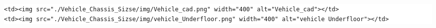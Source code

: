     <td><img src="./Vehicle_Chassis_Sizse/img/Vehicle_cad.png" width="400" alt="Vehicle_cad"></td> 
    <td><img src="./Vehicle_Chassis_Sizse/img/vehicle_Underfloor.png" width="400" alt="vehicle Underfloor"></td> 